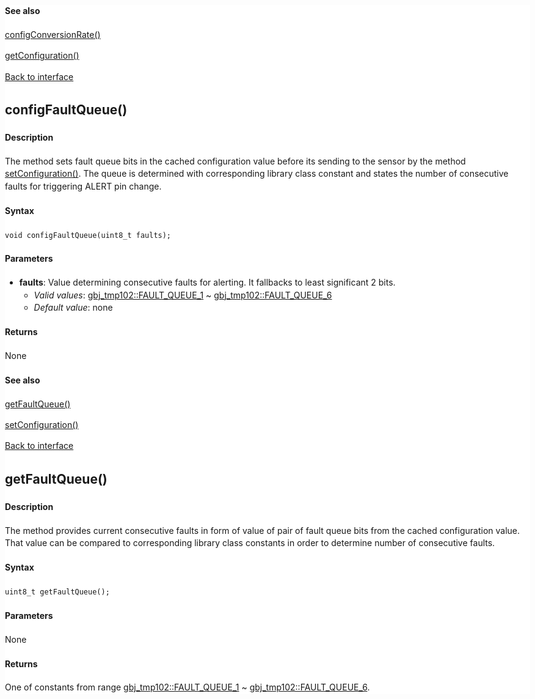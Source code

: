 #### See also
[configConversionRate()](#configConversionRate)

[getConfiguration()](#getConfiguration)

[Back to interface](#interface)


<a id="configFaultQueue"></a>
## configFaultQueue()
#### Description
The method sets fault queue bits in the cached configuration value before its sending to the sensor by the method [setConfiguration()](#setConfiguration). The queue is determined with corresponding library class constant and states the number of consecutive faults for triggering ALERT pin change.

#### Syntax
    void configFaultQueue(uint8_t faults);

#### Parameters
- **faults**: Value determining consecutive faults for alerting. It fallbacks to least significant 2 bits.
  - *Valid values*: [gbj\_tmp102::FAULT\_QUEUE\_1](#conversions) ~ [gbj\_tmp102::FAULT\_QUEUE\_6](#conversions)
  - *Default value*: none

#### Returns
None

#### See also
[getFaultQueue()](#getFaultQueue)

[setConfiguration()](#setConfiguration)

[Back to interface](#interface)


<a id="getFaultQueue"></a>
## getFaultQueue()
#### Description
The method provides current consecutive faults in form of value of pair of fault queue bits from the cached configuration value. That value can be compared to corresponding library class constants in order to determine number of consecutive faults.

#### Syntax
    uint8_t getFaultQueue();

#### Parameters
None

#### Returns
One of constants from range [gbj\_tmp102::FAULT\_QUEUE\_1](#conversions) ~ [gbj\_tmp102::FAULT\_QUEUE\_6](#conversions).
